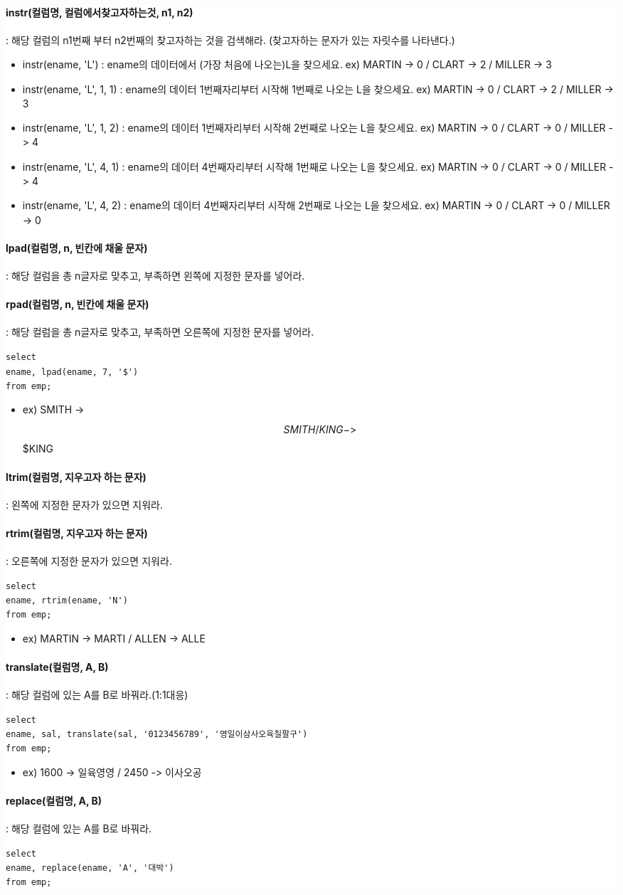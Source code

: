 #### instr(컬럼명, 컬럼에서찾고자하는것, n1, n2)
: 해당 컬럼의 n1번째 부터 n2번째의 찾고자하는 것을 검색해라. (찾고자하는 문자가 있는 자릿수를 나타낸다.)

- instr(ename, 'L') : ename의 데이터에서 (가장 처음에 나오는)L을 찾으세요. ex) MARTIN -> 0 / CLART -> 2 / MILLER -> 3

- instr(ename, 'L', 1, 1) : ename의 데이터 1번째자리부터 시작해 1번째로 나오는 L을 찾으세요. ex) MARTIN -> 0 / CLART -> 2 / MILLER -> 3

- instr(ename, 'L', 1, 2) : ename의 데이터 1번째자리부터 시작해 2번째로 나오는 L을 찾으세요. ex) MARTIN -> 0 / CLART -> 0 / MILLER -> 4

- instr(ename, 'L', 4, 1) : ename의 데이터 4번째자리부터 시작해 1번째로 나오는 L을 찾으세요. ex) MARTIN -> 0 / CLART -> 0 / MILLER -> 4

- instr(ename, 'L', 4, 2) : ename의 데이터 4번째자리부터 시작해 2번째로 나오는 L을 찾으세요. ex) MARTIN -> 0 / CLART -> 0 / MILLER -> 0


#### lpad(컬럼명, n, 빈칸에 채울 문자)
: 해당 컬럼을 총 n글자로 맞추고, 부족하면 왼쪽에 지정한 문자를 넣어라.
#### rpad(컬럼명, n, 빈칸에 채울 문자)
: 해당 컬럼을 총 n글자로 맞추고, 부족하면 오른쪽에 지정한 문자를 넣어라.

    select
    ename, lpad(ename, 7, '$')
    from emp;

- ex) SMITH -> $$SMITH / KING -> $$$KING


#### ltrim(컬럼명, 지우고자 하는 문자)
: 왼쪽에 지정한 문자가 있으면 지워라.
#### rtrim(컬럼명, 지우고자 하는 문자)
: 오른쪽에 지정한 문자가 있으면 지워라.

    select
    ename, rtrim(ename, 'N')
    from emp;

- ex) MARTIN -> MARTI / ALLEN -> ALLE


#### translate(컬럼명, A, B)
: 해당 컬럼에 있는 A를 B로 바꿔라.(1:1대응)

    select
    ename, sal, translate(sal, '0123456789', '영일이삼사오육칠팔구')
    from emp;

- ex) 1600 -> 일육영영 / 2450 -> 이사오공


#### replace(컬럼명, A, B)
: 해당 컬럼에 있는 A를 B로 바꿔라.

    select
    ename, replace(ename, 'A', '대박')
    from emp;
